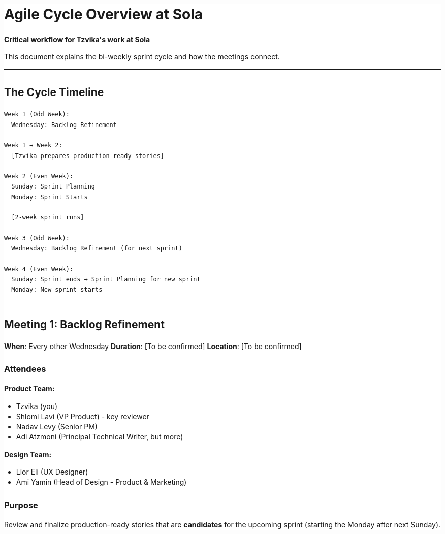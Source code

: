 # Agile Cycle Overview at Sola

**Critical workflow for Tzvika's work at Sola**

This document explains the bi-weekly sprint cycle and how the meetings connect.

---

## The Cycle Timeline

```
Week 1 (Odd Week):
  Wednesday: Backlog Refinement

Week 1 → Week 2:
  [Tzvika prepares production-ready stories]

Week 2 (Even Week):
  Sunday: Sprint Planning
  Monday: Sprint Starts

  [2-week sprint runs]

Week 3 (Odd Week):
  Wednesday: Backlog Refinement (for next sprint)

Week 4 (Even Week):
  Sunday: Sprint ends → Sprint Planning for new sprint
  Monday: New sprint starts
```

---

## Meeting 1: Backlog Refinement

**When**: Every other Wednesday
**Duration**: [To be confirmed]
**Location**: [To be confirmed]

### Attendees
**Product Team:**
- Tzvika (you)
- Shlomi Lavi (VP Product) - key reviewer
- Nadav Levy (Senior PM)
- Adi Atzmoni (Principal Technical Writer, but more)

**Design Team:**
- Lior Eli (UX Designer)
- Ami Yamin (Head of Design - Product & Marketing)

### Purpose
Review and finalize production-ready stories that are **candidates** for the upcoming sprint (starting the Monday after next Sunday).
